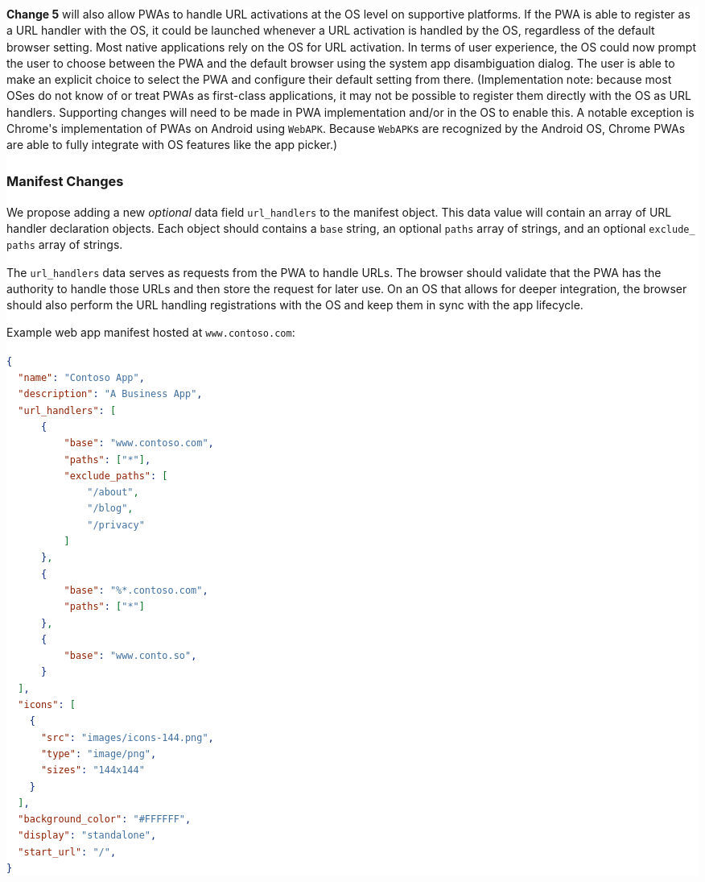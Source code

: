**Change 5** will also allow PWAs to handle URL activations at the OS level on supportive platforms. If the PWA is able to register as a URL handler with the OS, it could be launched whenever a URL activation is handled by the OS, regardless of the default browser setting. Most native applications rely on the OS for URL activation. In terms of user experience, the OS could now prompt the user to choose between the PWA and the default browser using the system app disambiguation dialog. The user is able to make an explicit choice to select the PWA and configure their default setting from there. (Implementation note: because most OSes do not know of or treat PWAs as first-class applications, it may not be possible to register them directly with the OS as URL handlers. Supporting changes will need to be made in PWA implementation and/or in the OS to enable this. A notable exception is Chrome's implementation of PWAs on Android using `WebAPK`. Because `WebAPK`s are recognized by the Android OS, Chrome PWAs are able to fully integrate with OS features like the app picker.)

### Manifest Changes

We propose adding a new _optional_ data field `url_handlers` to the manifest object. This data value will contain an array of URL handler declaration objects. Each object should contains a `base` string, an optional `paths` array of strings, and an optional `exclude_paths` array of strings.

The `url_handlers` data serves as requests from the PWA to handle URLs. The browser should validate that the PWA has the authority to handle those URLs and then store the request for later use. On an OS that allows for deeper integration, the browser should also perform the URL handling registrations with the OS and keep them in sync with the app lifecycle.

Example web app manifest hosted at `www.contoso.com`:

```json
{
  "name": "Contoso App",
  "description": "A Business App",
  "url_handlers": [
      {
          "base": "www.contoso.com",
          "paths": ["*"],
          "exclude_paths": [
              "/about",
              "/blog",
              "/privacy"
          ]
      },
      {
          "base": "%*.contoso.com",
          "paths": ["*"]
      },
      {
          "base": "www.conto.so",
      }
  ],
  "icons": [
    {
      "src": "images/icons-144.png",
      "type": "image/png",
      "sizes": "144x144"
    }
  ],
  "background_color": "#FFFFFF",
  "display": "standalone",
  "start_url": "/",
}
```
